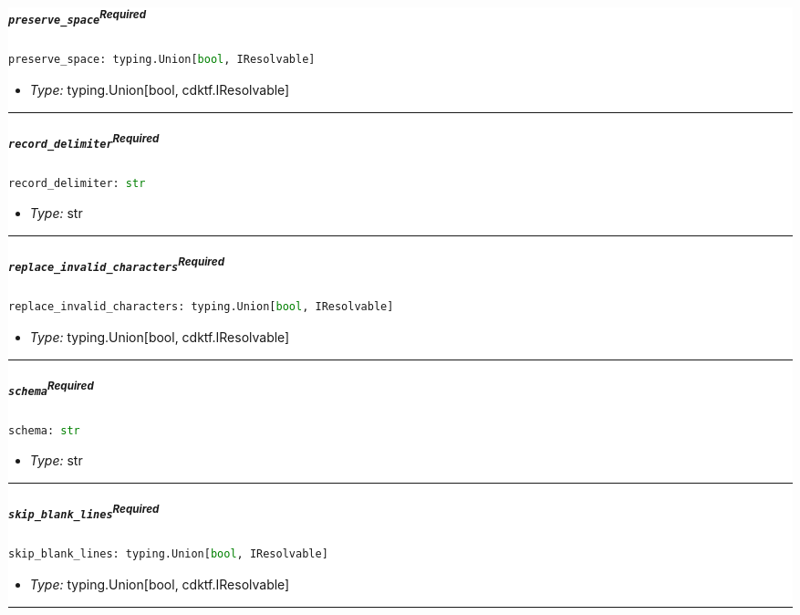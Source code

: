 
##### `preserve_space`<sup>Required</sup> <a name="preserve_space" id="@cdktf/provider-snowflake.fileFormat.FileFormat.property.preserveSpace"></a>

```python
preserve_space: typing.Union[bool, IResolvable]
```

- *Type:* typing.Union[bool, cdktf.IResolvable]

---

##### `record_delimiter`<sup>Required</sup> <a name="record_delimiter" id="@cdktf/provider-snowflake.fileFormat.FileFormat.property.recordDelimiter"></a>

```python
record_delimiter: str
```

- *Type:* str

---

##### `replace_invalid_characters`<sup>Required</sup> <a name="replace_invalid_characters" id="@cdktf/provider-snowflake.fileFormat.FileFormat.property.replaceInvalidCharacters"></a>

```python
replace_invalid_characters: typing.Union[bool, IResolvable]
```

- *Type:* typing.Union[bool, cdktf.IResolvable]

---

##### `schema`<sup>Required</sup> <a name="schema" id="@cdktf/provider-snowflake.fileFormat.FileFormat.property.schema"></a>

```python
schema: str
```

- *Type:* str

---

##### `skip_blank_lines`<sup>Required</sup> <a name="skip_blank_lines" id="@cdktf/provider-snowflake.fileFormat.FileFormat.property.skipBlankLines"></a>

```python
skip_blank_lines: typing.Union[bool, IResolvable]
```

- *Type:* typing.Union[bool, cdktf.IResolvable]

---